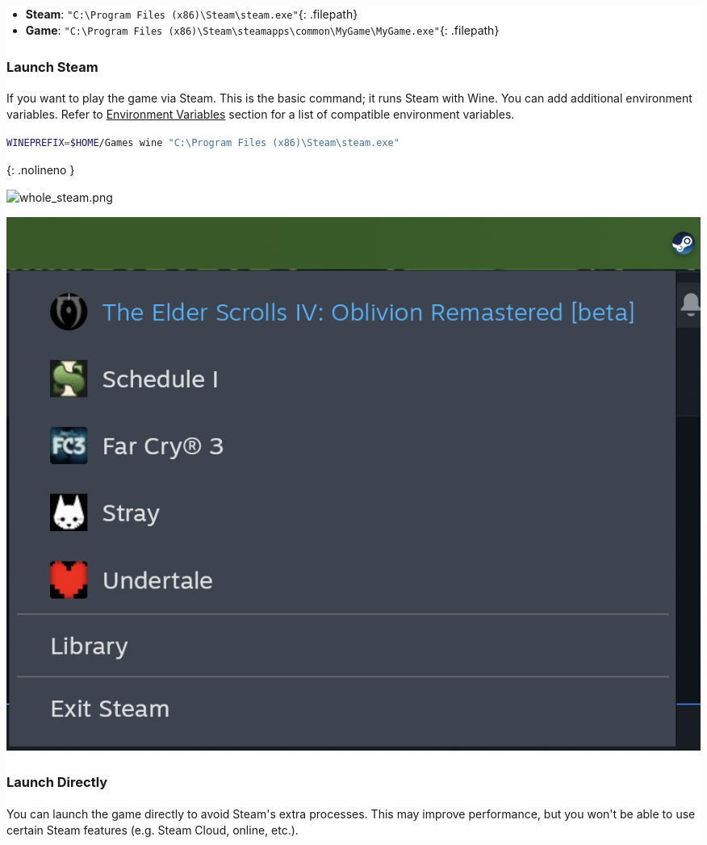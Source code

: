 - **Steam**: `"C:\Program Files (x86)\Steam\steam.exe"`{: .filepath}
- **Game**: `"C:\Program Files (x86)\Steam\steamapps\common\MyGame\MyGame.exe"`{: .filepath}

### Launch Steam
If you want to play the game via Steam. This is the basic command; it runs Steam with Wine. You can add additional environment variables. Refer to [Environment Variables](2025-09-11-playing-windows-games.md#environment-variables) section for a list of compatible environment variables.
```sh
WINEPREFIX=$HOME/Games wine "C:\Program Files (x86)\Steam\steam.exe"
```
{: .nolineno }

![whole_steam.png](../assets/obsidian/whole_steam.png)

![steam_menubar.png](../assets/obsidian/steam_menubar.png)

### Launch Directly
You can launch the game directly to avoid Steam's extra processes. This may improve performance, but you won't be able to use certain Steam features (e.g. Steam Cloud, online, etc.).
